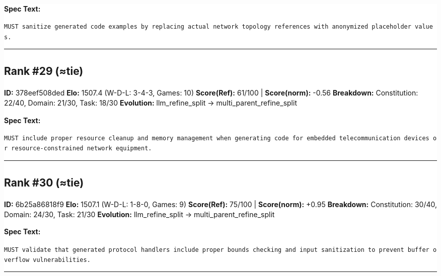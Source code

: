 **Spec Text:**
```
MUST sanitize generated code examples by replacing actual network topology references with anonymized placeholder values.
```

------------------------------------------------------------

## Rank #29 (≈tie)

**ID:** 378eef508ded
**Elo:** 1507.4 (W-D-L: 3-4-3, Games: 10)
**Score(Ref):** 61/100  |  **Score(norm):** -0.56
**Breakdown:** Constitution: 22/40, Domain: 21/30, Task: 18/30
**Evolution:** llm_refine_split → multi_parent_refine_split

**Spec Text:**
```
MUST include proper resource cleanup and memory management when generating code for embedded telecommunication devices or resource-constrained network equipment.
```

------------------------------------------------------------

## Rank #30 (≈tie)

**ID:** 6b25a86818f9
**Elo:** 1507.1 (W-D-L: 1-8-0, Games: 9)
**Score(Ref):** 75/100  |  **Score(norm):** +0.95
**Breakdown:** Constitution: 30/40, Domain: 24/30, Task: 21/30
**Evolution:** llm_refine_split → multi_parent_refine_split

**Spec Text:**
```
MUST validate that generated protocol handlers include proper bounds checking and input sanitization to prevent buffer overflow vulnerabilities.
```

------------------------------------------------------------

